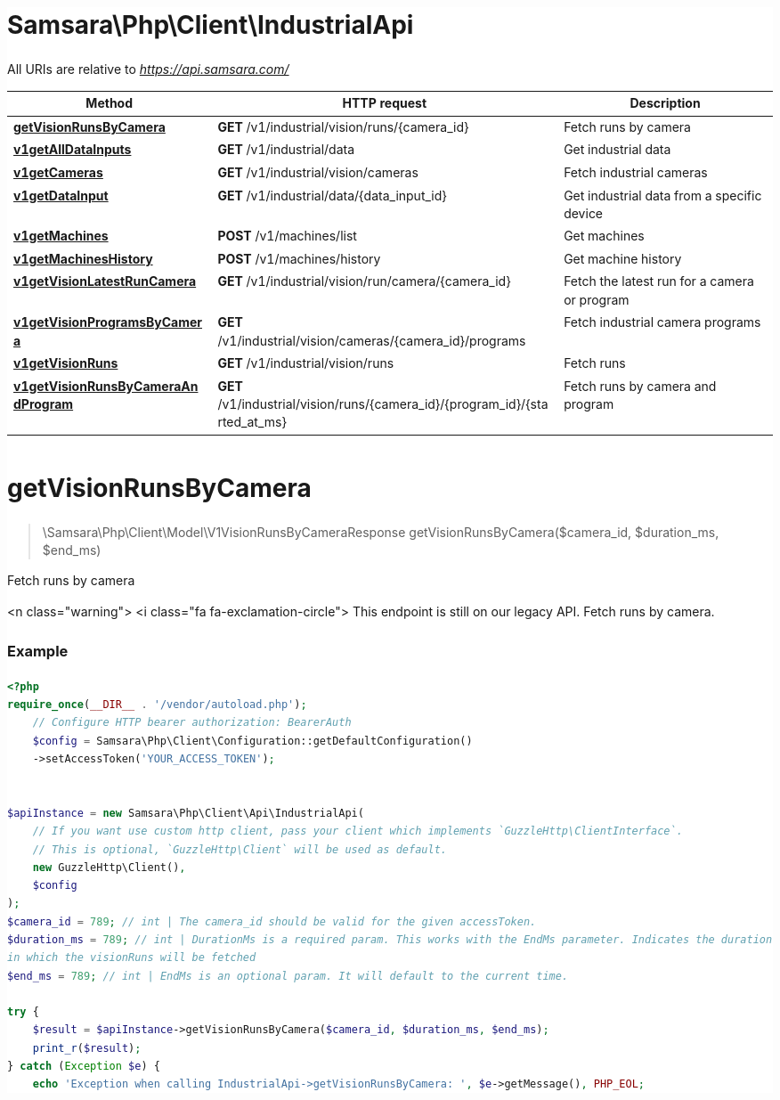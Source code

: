 # Samsara\Php\Client\IndustrialApi

All URIs are relative to *https://api.samsara.com/*

Method | HTTP request | Description
------------- | ------------- | -------------
[**getVisionRunsByCamera**](IndustrialApi.md#getvisionrunsbycamera) | **GET** /v1/industrial/vision/runs/{camera_id} | Fetch runs by camera
[**v1getAllDataInputs**](IndustrialApi.md#v1getalldatainputs) | **GET** /v1/industrial/data | Get industrial data
[**v1getCameras**](IndustrialApi.md#v1getcameras) | **GET** /v1/industrial/vision/cameras | Fetch industrial cameras
[**v1getDataInput**](IndustrialApi.md#v1getdatainput) | **GET** /v1/industrial/data/{data_input_id} | Get industrial data from a specific device
[**v1getMachines**](IndustrialApi.md#v1getmachines) | **POST** /v1/machines/list | Get machines
[**v1getMachinesHistory**](IndustrialApi.md#v1getmachineshistory) | **POST** /v1/machines/history | Get machine history
[**v1getVisionLatestRunCamera**](IndustrialApi.md#v1getvisionlatestruncamera) | **GET** /v1/industrial/vision/run/camera/{camera_id} | Fetch the latest run for a camera or program
[**v1getVisionProgramsByCamera**](IndustrialApi.md#v1getvisionprogramsbycamera) | **GET** /v1/industrial/vision/cameras/{camera_id}/programs | Fetch industrial camera programs
[**v1getVisionRuns**](IndustrialApi.md#v1getvisionruns) | **GET** /v1/industrial/vision/runs | Fetch runs
[**v1getVisionRunsByCameraAndProgram**](IndustrialApi.md#v1getvisionrunsbycameraandprogram) | **GET** /v1/industrial/vision/runs/{camera_id}/{program_id}/{started_at_ms} | Fetch runs by camera and program

# **getVisionRunsByCamera**
> \Samsara\Php\Client\Model\V1VisionRunsByCameraResponse getVisionRunsByCamera($camera_id, $duration_ms, $end_ms)

Fetch runs by camera

<n class=\"warning\"> <nh> <i class=\"fa fa-exclamation-circle\"></i> This endpoint is still on our legacy API. </nh> </n>  Fetch runs by camera.

### Example
```php
<?php
require_once(__DIR__ . '/vendor/autoload.php');
    // Configure HTTP bearer authorization: BearerAuth
    $config = Samsara\Php\Client\Configuration::getDefaultConfiguration()
    ->setAccessToken('YOUR_ACCESS_TOKEN');


$apiInstance = new Samsara\Php\Client\Api\IndustrialApi(
    // If you want use custom http client, pass your client which implements `GuzzleHttp\ClientInterface`.
    // This is optional, `GuzzleHttp\Client` will be used as default.
    new GuzzleHttp\Client(),
    $config
);
$camera_id = 789; // int | The camera_id should be valid for the given accessToken.
$duration_ms = 789; // int | DurationMs is a required param. This works with the EndMs parameter. Indicates the duration in which the visionRuns will be fetched
$end_ms = 789; // int | EndMs is an optional param. It will default to the current time.

try {
    $result = $apiInstance->getVisionRunsByCamera($camera_id, $duration_ms, $end_ms);
    print_r($result);
} catch (Exception $e) {
    echo 'Exception when calling IndustrialApi->getVisionRunsByCamera: ', $e->getMessage(), PHP_EOL;
```